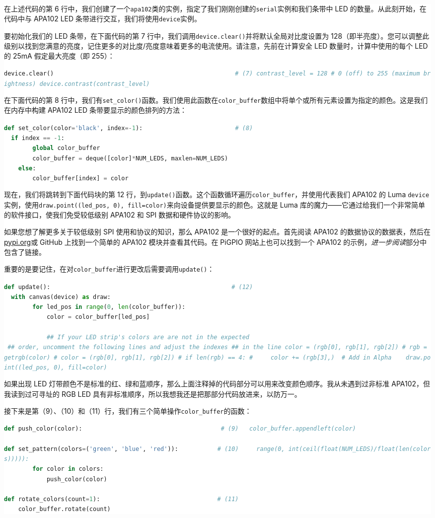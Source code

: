 在上述代码的第 6 行中，我们创建了一个`apa102`类的实例，指定了我们刚刚创建的`serial`实例和我们条带中 LED 的数量。从此刻开始，在代码中与 APA102 LED 条带进行交互，我们将使用`device`实例。

要初始化我们的 LED 条带，在下面代码的第 7 行中，我们调用`device.clear()`并将默认全局对比度设置为 128（即半亮度）。您可以调整此级别以找到您满意的亮度，记住更多的对比度/亮度意味着更多的电流使用。请注意，先前在计算安全 LED 数量时，计算中使用的每个 LED 的 25mA 假定最大亮度（即 255）：

```py
device.clear()                                                   # (7) contrast_level = 128 # 0 (off) to 255 (maximum brightness) device.contrast(contrast_level)
```

在下面代码的第 8 行中，我们有`set_color()`函数。我们使用此函数在`color_buffer`数组中将单个或所有元素设置为指定的颜色。这是我们在内存中构建 APA102 LED 条带要显示的颜色排列的方法：

```py
def set_color(color='black', index=-1):                          # (8)
  if index == -1:
        global color_buffer
        color_buffer = deque([color]*NUM_LEDS, maxlen=NUM_LEDS)
    else:
        color_buffer[index] = color
```

现在，我们将跳转到下面代码块的第 12 行，到`update()`函数。这个函数循环遍历`color_buffer`，并使用代表我们 APA102 的 Luma `device`实例，使用`draw.point((led_pos, 0), fill=color)`来向设备提供要显示的颜色。这就是 Luma 库的魔力——它通过给我们一个非常简单的软件接口，使我们免受较低级别 APA102 和 SPI 数据和硬件协议的影响。

如果您想了解更多关于较低级别 SPI 使用和协议的知识，那么 APA102 是一个很好的起点。首先阅读 APA102 的数据协议的数据表，然后在[pypi.org](http://pypi.org)或 GitHub 上找到一个简单的 APA102 模块并查看其代码。在 PiGPIO 网站上也可以找到一个 APA102 的示例，*进一步阅读*部分中包含了链接。

重要的是要记住，在对`color_buffer`进行更改后需要调用`update()`：

```py
def update():                                                   # (12)
  with canvas(device) as draw:
        for led_pos in range(0, len(color_buffer)):
            color = color_buffer[led_pos]

            ## If your LED strip's colors are are not in the expected
 ## order, uncomment the following lines and adjust the indexes ## in the line color = (rgb[0], rgb[1], rgb[2]) # rgb = getrgb(color) # color = (rgb[0], rgb[1], rgb[2]) # if len(rgb) == 4: #     color += (rgb[3],)  # Add in Alpha    draw.point((led_pos, 0), fill=color)
```

如果出现 LED 灯带颜色不是标准的红、绿和蓝顺序，那么上面注释掉的代码部分可以用来改变颜色顺序。我从未遇到过非标准 APA102，但我读到过可寻址的 RGB LED 具有非标准顺序，所以我想我还是把那部分代码放进来，以防万一。

接下来是第（9）、（10）和（11）行，我们有三个简单操作`color_buffer`的函数：

```py
def push_color(color):                                       # (9)   color_buffer.appendleft(color)

def set_pattern(colors=('green', 'blue', 'red')):           # (10)     range(0, int(ceil(float(NUM_LEDS)/float(len(colors))))):
        for color in colors:
            push_color(color)

def rotate_colors(count=1):                                 # (11)
    color_buffer.rotate(count)
```
